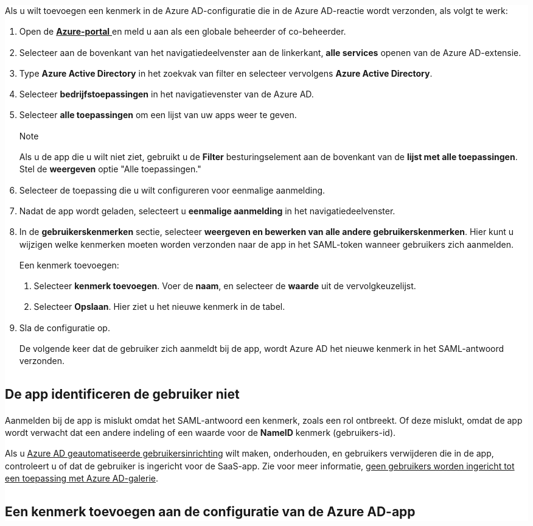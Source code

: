 Als u wilt toevoegen een kenmerk in de Azure AD-configuratie die in de Azure AD-reactie wordt verzonden, als volgt te werk:

1. Open de [ **Azure-portal** ](https://portal.azure.com/) en meld u aan als een globale beheerder of co-beheerder.

2. Selecteer aan de bovenkant van het navigatiedeelvenster aan de linkerkant, **alle services** openen van de Azure AD-extensie.

3. Type **Azure Active Directory** in het zoekvak van filter en selecteer vervolgens **Azure Active Directory**.

4. Selecteer **bedrijfstoepassingen** in het navigatievenster van de Azure AD.

5. Selecteer **alle toepassingen** om een lijst van uw apps weer te geven.

   > [!NOTE]
   > Als u de app die u wilt niet ziet, gebruikt u de **Filter** besturingselement aan de bovenkant van de **lijst met alle toepassingen**. Stel de **weergeven** optie "Alle toepassingen."

6. Selecteer de toepassing die u wilt configureren voor eenmalige aanmelding.

7. Nadat de app wordt geladen, selecteert u **eenmalige aanmelding** in het navigatiedeelvenster.

8. In de **gebruikerskenmerken** sectie, selecteer **weergeven en bewerken van alle andere gebruikerskenmerken**. Hier kunt u wijzigen welke kenmerken moeten worden verzonden naar de app in het SAML-token wanneer gebruikers zich aanmelden.

   Een kenmerk toevoegen:

   1. Selecteer **kenmerk toevoegen**. Voer de **naam**, en selecteer de **waarde** uit de vervolgkeuzelijst.

   1.  Selecteer **Opslaan**. Hier ziet u het nieuwe kenmerk in de tabel.

9. Sla de configuratie op.

   De volgende keer dat de gebruiker zich aanmeldt bij de app, wordt Azure AD het nieuwe kenmerk in het SAML-antwoord verzonden.

## <a name="the-app-doesnt-identify-the-user"></a>De app identificeren de gebruiker niet

Aanmelden bij de app is mislukt omdat het SAML-antwoord een kenmerk, zoals een rol ontbreekt. Of deze mislukt, omdat de app wordt verwacht dat een andere indeling of een waarde voor de **NameID** kenmerk (gebruikers-id).

Als u [Azure AD geautomatiseerde gebruikersinrichting](https://docs.microsoft.com/azure/active-directory/manage-apps/user-provisioning) wilt maken, onderhouden, en gebruikers verwijderen die in de app, controleert u of dat de gebruiker is ingericht voor de SaaS-app. Zie voor meer informatie, [geen gebruikers worden ingericht tot een toepassing met Azure AD-galerie](https://docs.microsoft.com/azure/active-directory/manage-apps/application-provisioning-config-problem-no-users-provisioned).

## <a name="add-an-attribute-to-the-azure-ad-app-configuration"></a>Een kenmerk toevoegen aan de configuratie van de Azure AD-app
